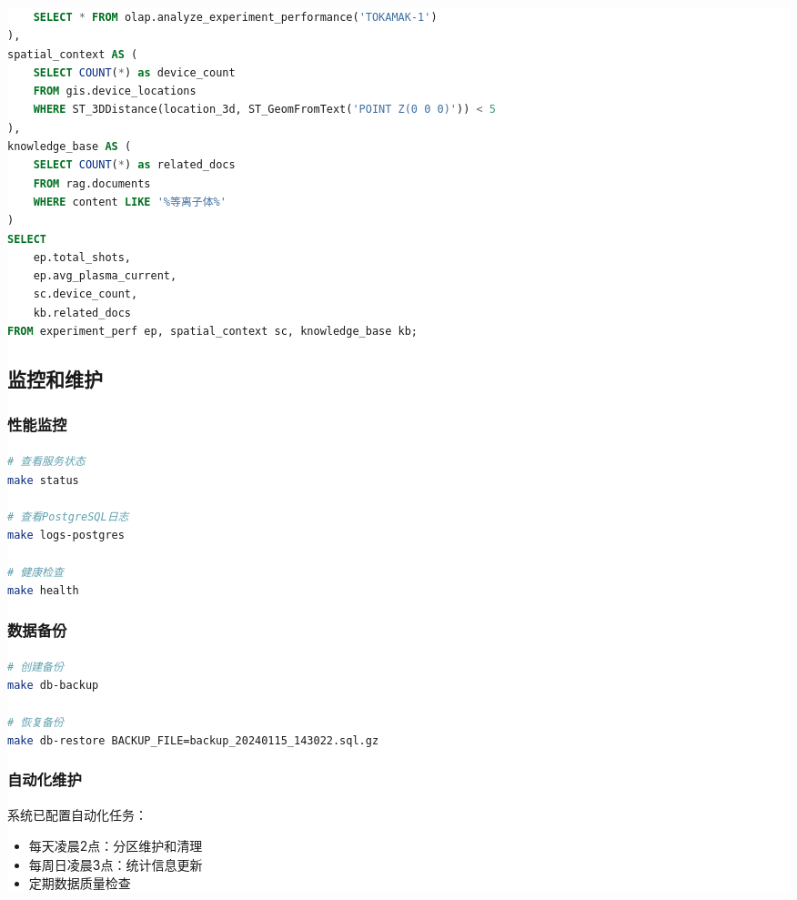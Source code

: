```sql
    SELECT * FROM olap.analyze_experiment_performance('TOKAMAK-1')
),
spatial_context AS (
    SELECT COUNT(*) as device_count
    FROM gis.device_locations
    WHERE ST_3DDistance(location_3d, ST_GeomFromText('POINT Z(0 0 0)')) < 5
),
knowledge_base AS (
    SELECT COUNT(*) as related_docs
    FROM rag.documents
    WHERE content LIKE '%等离子体%'
)
SELECT
    ep.total_shots,
    ep.avg_plasma_current,
    sc.device_count,
    kb.related_docs
FROM experiment_perf ep, spatial_context sc, knowledge_base kb;
```

## 监控和维护

### 性能监控

```bash
# 查看服务状态
make status

# 查看PostgreSQL日志
make logs-postgres

# 健康检查
make health
```

### 数据备份

```bash
# 创建备份
make db-backup

# 恢复备份
make db-restore BACKUP_FILE=backup_20240115_143022.sql.gz
```

### 自动化维护

系统已配置自动化任务：
- 每天凌晨2点：分区维护和清理
- 每周日凌晨3点：统计信息更新
- 定期数据质量检查

